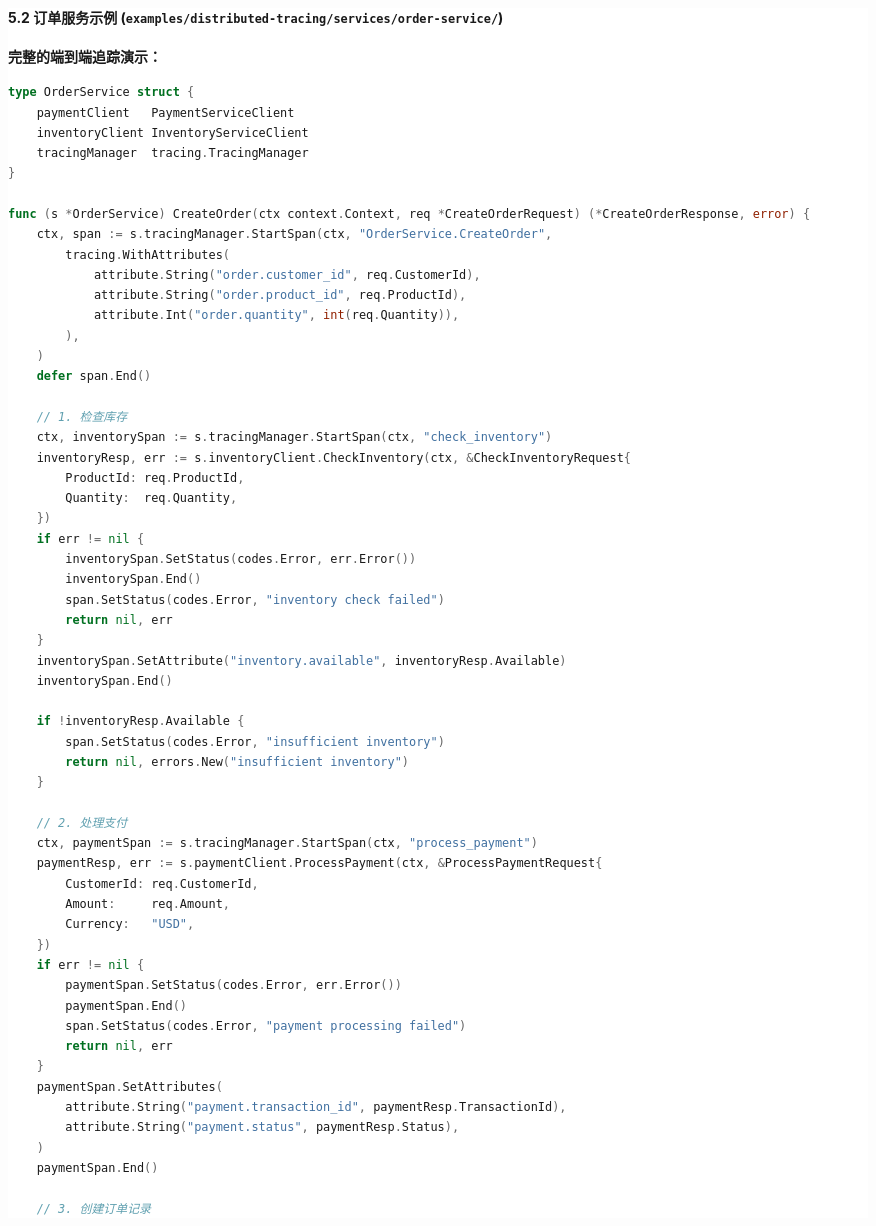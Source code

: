 ```yaml
```

#### 5.2 订单服务示例 (`examples/distributed-tracing/services/order-service/`)

**完整的端到端追踪演示：**
```go
type OrderService struct {
    paymentClient   PaymentServiceClient
    inventoryClient InventoryServiceClient
    tracingManager  tracing.TracingManager
}

func (s *OrderService) CreateOrder(ctx context.Context, req *CreateOrderRequest) (*CreateOrderResponse, error) {
    ctx, span := s.tracingManager.StartSpan(ctx, "OrderService.CreateOrder",
        tracing.WithAttributes(
            attribute.String("order.customer_id", req.CustomerId),
            attribute.String("order.product_id", req.ProductId),
            attribute.Int("order.quantity", int(req.Quantity)),
        ),
    )
    defer span.End()
    
    // 1. 检查库存
    ctx, inventorySpan := s.tracingManager.StartSpan(ctx, "check_inventory")
    inventoryResp, err := s.inventoryClient.CheckInventory(ctx, &CheckInventoryRequest{
        ProductId: req.ProductId,
        Quantity:  req.Quantity,
    })
    if err != nil {
        inventorySpan.SetStatus(codes.Error, err.Error())
        inventorySpan.End()
        span.SetStatus(codes.Error, "inventory check failed")
        return nil, err
    }
    inventorySpan.SetAttribute("inventory.available", inventoryResp.Available)
    inventorySpan.End()
    
    if !inventoryResp.Available {
        span.SetStatus(codes.Error, "insufficient inventory")
        return nil, errors.New("insufficient inventory")
    }
    
    // 2. 处理支付
    ctx, paymentSpan := s.tracingManager.StartSpan(ctx, "process_payment")
    paymentResp, err := s.paymentClient.ProcessPayment(ctx, &ProcessPaymentRequest{
        CustomerId: req.CustomerId,
        Amount:     req.Amount,
        Currency:   "USD",
    })
    if err != nil {
        paymentSpan.SetStatus(codes.Error, err.Error())
        paymentSpan.End()
        span.SetStatus(codes.Error, "payment processing failed")
        return nil, err
    }
    paymentSpan.SetAttributes(
        attribute.String("payment.transaction_id", paymentResp.TransactionId),
        attribute.String("payment.status", paymentResp.Status),
    )
    paymentSpan.End()
    
    // 3. 创建订单记录
```
